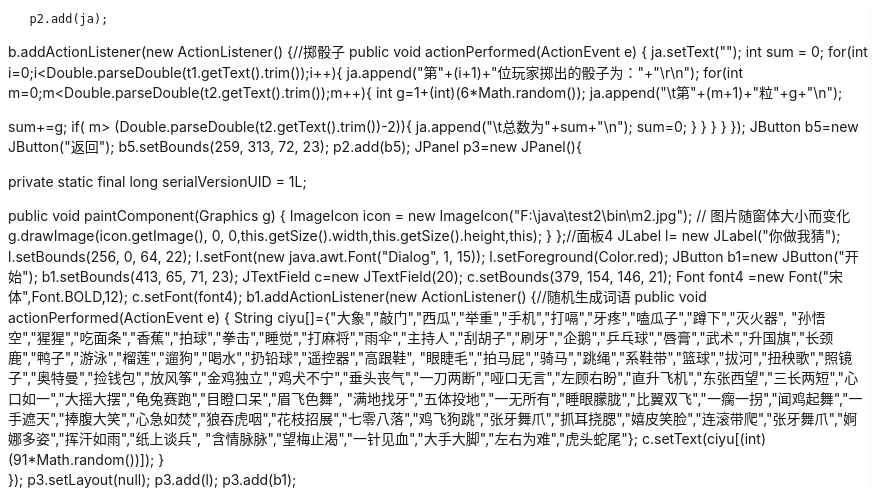 
       p2.add(ja);
b.addActionListener(new ActionListener() {//掷骰子
public void actionPerformed(ActionEvent e) {
  ja.setText("");
  int sum = 0;
for(int i=0;i<Double.parseDouble(t1.getText().trim());i++){
ja.append("第"+(i+1)+"位玩家掷出的骰子为："+"\r\n");
for(int m=0;m<Double.parseDouble(t2.getText().trim());m++){
int g=1+(int)(6*Math.random());
ja.append("\t第"+(m+1)+"粒"+g+"\n");

sum+=g;
if( m> (Double.parseDouble(t2.getText().trim())-2)){
ja.append("\t总数为"+sum+"\n");
sum=0;
}
}
}
}
});
 JButton b5=new JButton("返回");
 b5.setBounds(259, 313, 72, 23);
        p2.add(b5);
     JPanel p3=new JPanel(){
         
private static final long serialVersionUID = 1L;

public void paintComponent(Graphics g) {
              ImageIcon icon =
                      new ImageIcon("F:\\java\\test2\\bin\\m2.jpg");
              // 图片随窗体大小而变化
              g.drawImage(icon.getImage(), 0, 0,this.getSize().width,this.getSize().height,this);
          }
      };//面板4
    JLabel l= new JLabel("你做我猜");
    l.setBounds(256, 0, 64, 22);
    l.setFont(new   java.awt.Font("Dialog",   1,   15)); 
    l.setForeground(Color.red);
     JButton b1=new JButton("开始");
     b1.setBounds(413, 65, 71, 23);
     JTextField c=new JTextField(20);
     c.setBounds(379, 154, 146, 21);
     Font font4 =new Font("宋体",Font.BOLD,12);
c.setFont(font4);
     b1.addActionListener(new ActionListener() {//随机生成词语
public void actionPerformed(ActionEvent e) {
String ciyu[]={"大象","敲门","西瓜","举重","手机","打嗝","牙疼","嗑瓜子","蹲下","灭火器",
"孙悟空","猩猩","吃面条","香蕉","拍球","拳击","睡觉","打麻将","雨伞","主持人","刮胡子","刷牙","企鹅","乒乓球","唇膏","武术","升国旗","长颈鹿","鸭子","游泳","榴莲","遛狗","喝水","扔铅球","遥控器","高跟鞋",
"眼睫毛","拍马屁","骑马","跳绳","系鞋带","篮球","拔河","扭秧歌","照镜子","奥特曼","捡钱包","放风筝","金鸡独立","鸡犬不宁","垂头丧气","一刀两断","哑口无言","左顾右盼","直升飞机","东张西望","三长两短","心口如一","大摇大摆","龟兔赛跑","目瞪口呆","眉飞色舞",
"满地找牙","五体投地","一无所有","睡眼朦胧","比翼双飞","一瘸一拐","闻鸡起舞","一手遮天","捧腹大笑","心急如焚","狼吞虎咽","花枝招展","七零八落","鸡飞狗跳","张牙舞爪","抓耳挠腮","嬉皮笑脸","连滚带爬","张牙舞爪","婀娜多姿","挥汗如雨","纸上谈兵", "含情脉脉","望梅止渴","一针见血","大手大脚","左右为难","虎头蛇尾"};
c.setText(ciyu[(int)(91*Math.random())]);
}   
});
     p3.setLayout(null);
     p3.add(l);
     p3.add(b1);
     